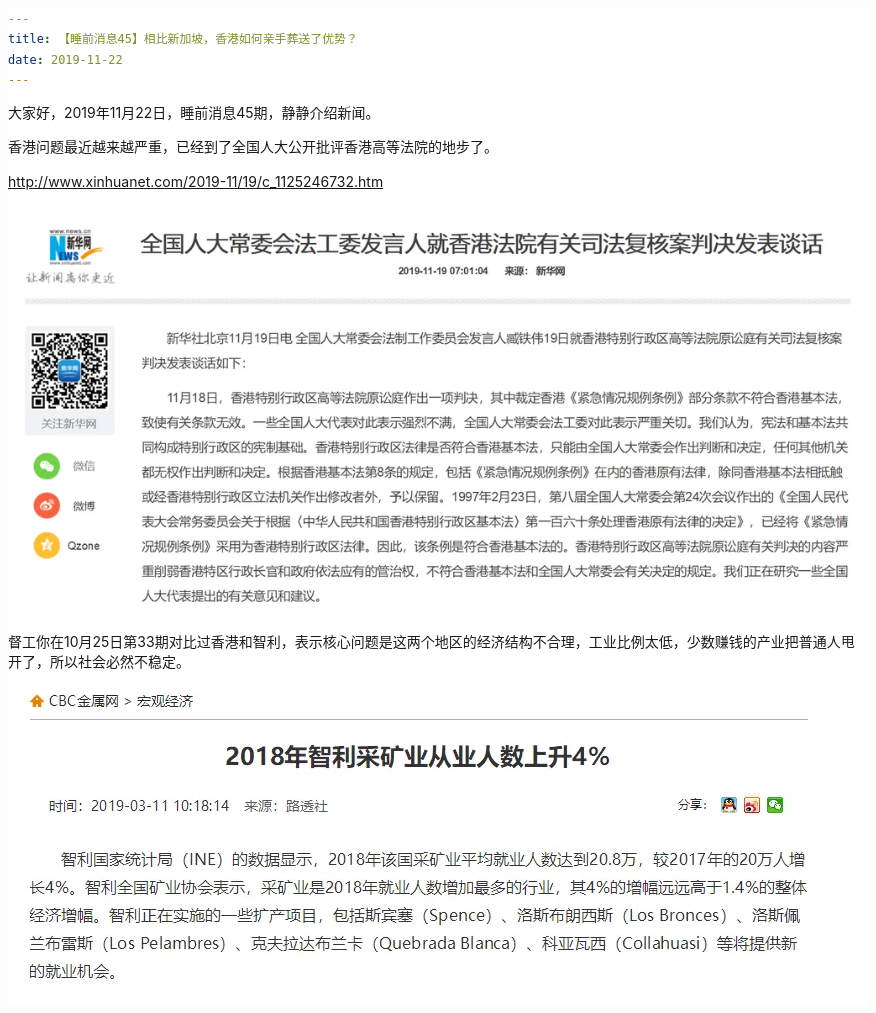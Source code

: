 ```yaml
---
title: 【睡前消息45】相比新加坡，香港如何亲手葬送了优势？
date: 2019-11-22
---
```


大家好，2019年11月22日，睡前消息45期，静静介绍新闻。

香港问题最近越来越严重，已经到了全国人大公开批评香港高等法院的地步了。

<http://www.xinhuanet.com/2019-11/19/c_1125246732.htm>

![](/images/btnews/0001_0100/0045/image1.webp)

督工你在10月25日第33期对比过香港和智利，表示核心问题是这两个地区的经济结构不合理，工业比例太低，少数赚钱的产业把普通人甩开了，所以社会必然不稳定。

![](/images/btnews/0001_0100/0045/image2.webp)
